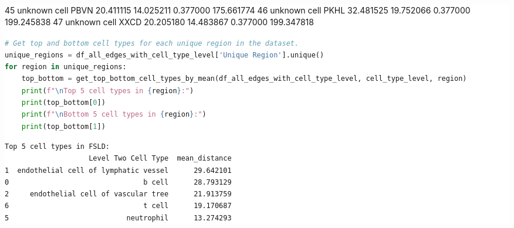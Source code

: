 </tr>
<tr>
<td data-quarto-table-cell-role="th">45</td>
<td>unknown cell</td>
<td>PBVN</td>
<td>20.411115</td>
<td>14.025211</td>
<td>0.377000</td>
<td>175.661774</td>
</tr>
<tr>
<td data-quarto-table-cell-role="th">46</td>
<td>unknown cell</td>
<td>PKHL</td>
<td>32.481525</td>
<td>19.752066</td>
<td>0.377000</td>
<td>199.245838</td>
</tr>
<tr>
<td data-quarto-table-cell-role="th">47</td>
<td>unknown cell</td>
<td>XXCD</td>
<td>20.205180</td>
<td>14.483867</td>
<td>0.377000</td>
<td>199.347818</td>
</tr>
</tbody>
</table>

</div>

``` python
# Get top and bottom cell types for each unique region in the dataset.
unique_regions = df_all_edges_with_cell_type_level['Unique Region'].unique()
for region in unique_regions:
    top_bottom = get_top_bottom_cell_types_by_mean(df_all_edges_with_cell_type_level, cell_type_level, region)
    print(f"\nTop 5 cell types in {region}:")
    print(top_bottom[0])
    print(f"\nBottom 5 cell types in {region}:")
    print(top_bottom[1])
```


    Top 5 cell types in FSLD:
                        Level Two Cell Type  mean_distance
    1  endothelial cell of lymphatic vessel      29.642101
    0                                b cell      28.793129
    2     endothelial cell of vascular tree      21.913759
    6                                t cell      19.170687
    5                            neutrophil      13.274293

